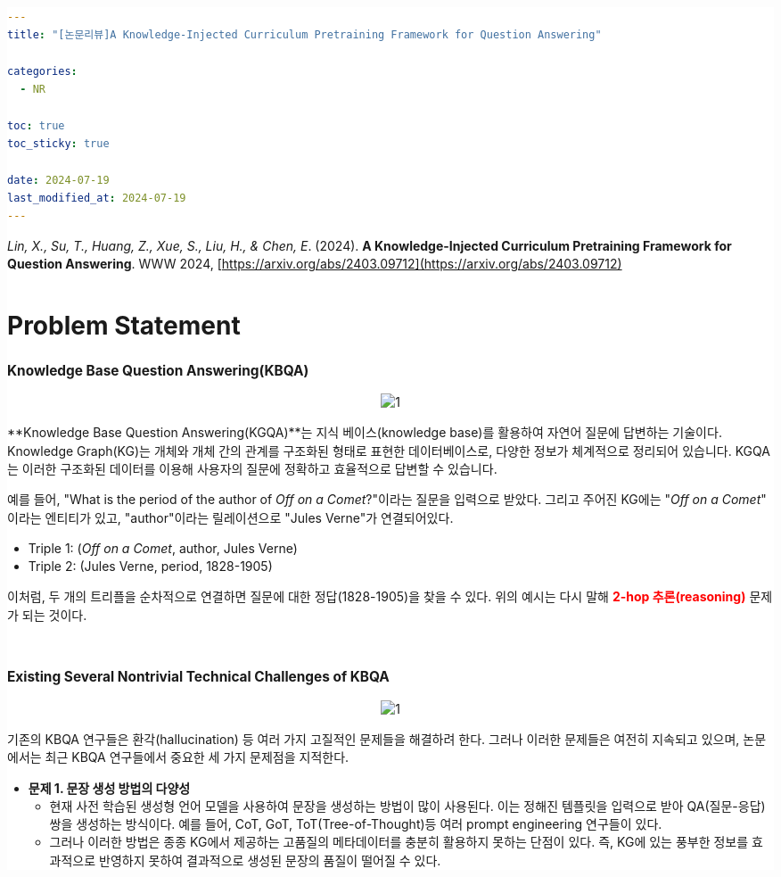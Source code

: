 ```yaml
---
title: "[논문리뷰]A Knowledge-Injected Curriculum Pretraining Framework for Question Answering"

categories: 
  - NR
  
toc: true
toc_sticky: true

date: 2024-07-19
last_modified_at: 2024-07-19
---
```


*Lin, X., Su, T., Huang, Z., Xue, S., Liu, H., & Chen, E*. (2024). **A Knowledge-Injected Curriculum Pretraining Framework for Question Answering**. WWW 2024, [https://arxiv.org/abs/2403.09712](https://arxiv.org/abs/2403.09712)

# Problem Statement
<span style="font-size:110%">**Knowledge Base Question Answering(KBQA)**</span>  
<p align="center">
<img width="1000" alt="1" src="https://github.com/user-attachments/assets/21178b20-d772-4f9f-99e4-1ff769c1f653">
</p>

**Knowledge Base Question Answering(KGQA)**는 지식 베이스(knowledge base)를 활용하여 자연어 질문에 답변하는 기술이다. Knowledge Graph(KG)는 개체와 개체 간의 관계를 구조화된 형태로 표현한 데이터베이스로, 다양한 정보가 체계적으로 정리되어 있습니다. KGQA는 이러한 구조화된 데이터를 이용해 사용자의 질문에 정확하고 효율적으로 답변할 수 있습니다.

예를 들어, "What is the period of the author of *Off on a Comet*?"이라는 질문을 입력으로 받았다. 그리고 주어진 KG에는 "*Off on a Comet*" 이라는 엔티티가 있고, "author"이라는 릴레이션으로 "Jules Verne"가 연결되어있다.

- Triple 1: (*Off on a Comet*, author, Jules Verne)
- Triple 2: (Jules Verne, period, 1828-1905)

이처럼, 두 개의 트리플을 순차적으로 연결하면 질문에 대한 정답(1828-1905)을 찾을 수 있다. 위의 예시는 다시 말해 <span style="color:red">**2-hop 추론(reasoning)**</span> 문제가 되는 것이다. 

<br/>

<span style="font-size:110%">**Existing Several Nontrivial Technical Challenges of KBQA**</span>  
<p align="center">
<img width="1000" alt="1" src="https://github.com/user-attachments/assets/7b3629f5-cae5-4873-90cf-06da9367db68">
</p>

기존의 KBQA 연구들은 환각(hallucination) 등 여러 가지 고질적인 문제들을 해결하려 한다. 그러나 이러한 문제들은 여전히 지속되고 있으며, 논문에서는 최근 KBQA 연구들에서 중요한 세 가지 문제점을 지적한다.

- **문제 1. 문장 생성 방법의 다양성**
  - 현재 사전 학습된 생성형 언어 모델을 사용하여 문장을 생성하는 방법이 많이 사용된다. 이는 정해진 템플릿을 입력으로 받아 QA(질문-응답) 쌍을 생성하는 방식이다. 예를 들어, CoT, GoT, ToT(Tree-of-Thought)등 여러 prompt engineering 연구들이 있다.
  - 그러나 이러한 방법은 종종 KG에서 제공하는 고품질의 메타데이터를 충분히 활용하지 못하는 단점이 있다. 즉, KG에 있는 풍부한 정보를 효과적으로 반영하지 못하여 결과적으로 생성된 문장의 품질이 떨어질 수 있다.
